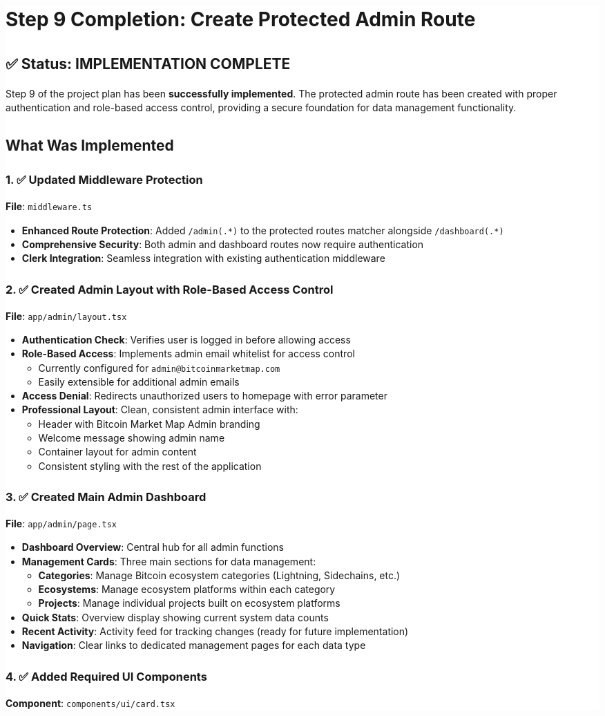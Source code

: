 # Step 9 Completion: Create Protected Admin Route

## ✅ Status: IMPLEMENTATION COMPLETE

Step 9 of the project plan has been **successfully implemented**. The protected admin route has been created with proper authentication and role-based access control, providing a secure foundation for data management functionality.

## What Was Implemented

### 1. ✅ Updated Middleware Protection

**File**: `middleware.ts`

- **Enhanced Route Protection**: Added `/admin(.*)` to the protected routes matcher alongside `/dashboard(.*)`
- **Comprehensive Security**: Both admin and dashboard routes now require authentication
- **Clerk Integration**: Seamless integration with existing authentication middleware

### 2. ✅ Created Admin Layout with Role-Based Access Control

**File**: `app/admin/layout.tsx`

- **Authentication Check**: Verifies user is logged in before allowing access
- **Role-Based Access**: Implements admin email whitelist for access control
  - Currently configured for `admin@bitcoinmarketmap.com`
  - Easily extensible for additional admin emails
- **Access Denial**: Redirects unauthorized users to homepage with error parameter
- **Professional Layout**: Clean, consistent admin interface with:
  - Header with Bitcoin Market Map Admin branding
  - Welcome message showing admin name
  - Container layout for admin content
  - Consistent styling with the rest of the application

### 3. ✅ Created Main Admin Dashboard

**File**: `app/admin/page.tsx`

- **Dashboard Overview**: Central hub for all admin functions
- **Management Cards**: Three main sections for data management:
  - **Categories**: Manage Bitcoin ecosystem categories (Lightning, Sidechains, etc.)
  - **Ecosystems**: Manage ecosystem platforms within each category
  - **Projects**: Manage individual projects built on ecosystem platforms
- **Quick Stats**: Overview display showing current system data counts
- **Recent Activity**: Activity feed for tracking changes (ready for future implementation)
- **Navigation**: Clear links to dedicated management pages for each data type

### 4. ✅ Added Required UI Components

**Component**: `components/ui/card.tsx`
